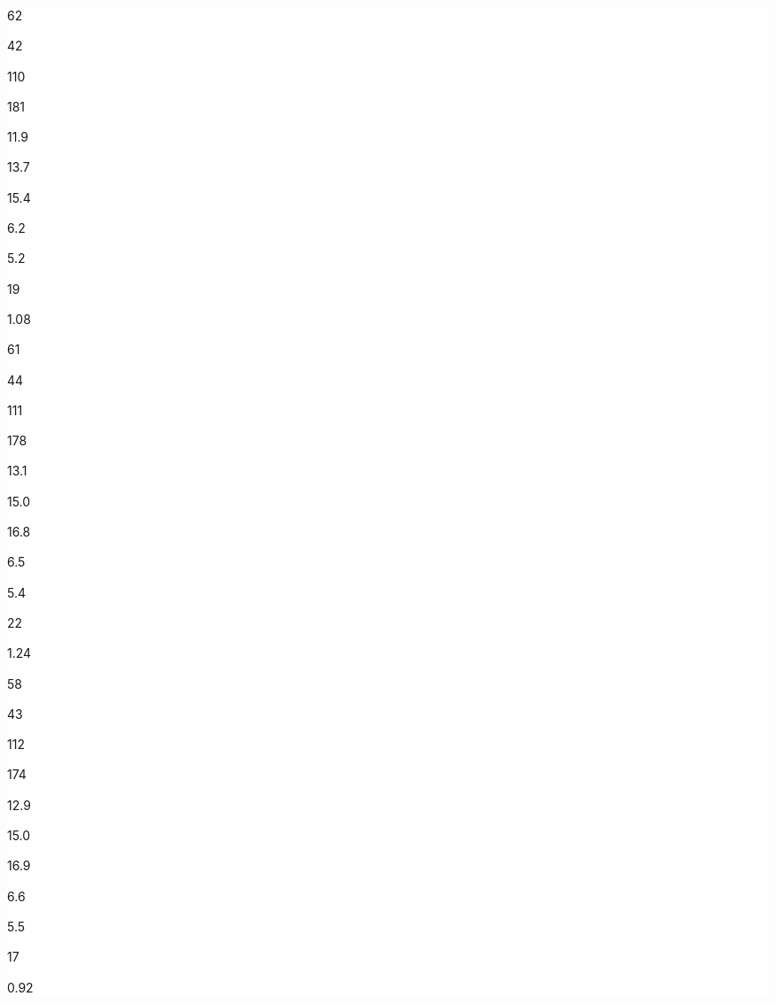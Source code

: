  62

 42

 110

 181

 11.9

 13.7

 15.4

 6.2

 5.2

 19

 1.08

 61

 44

 111

 178

 13.1

 15.0

 16.8

 6.5

 5.4

 22

 1.24

 58

 43

 112

 174

 12.9

 15.0

 16.9

 6.6

 5.5

 17

 0.92
